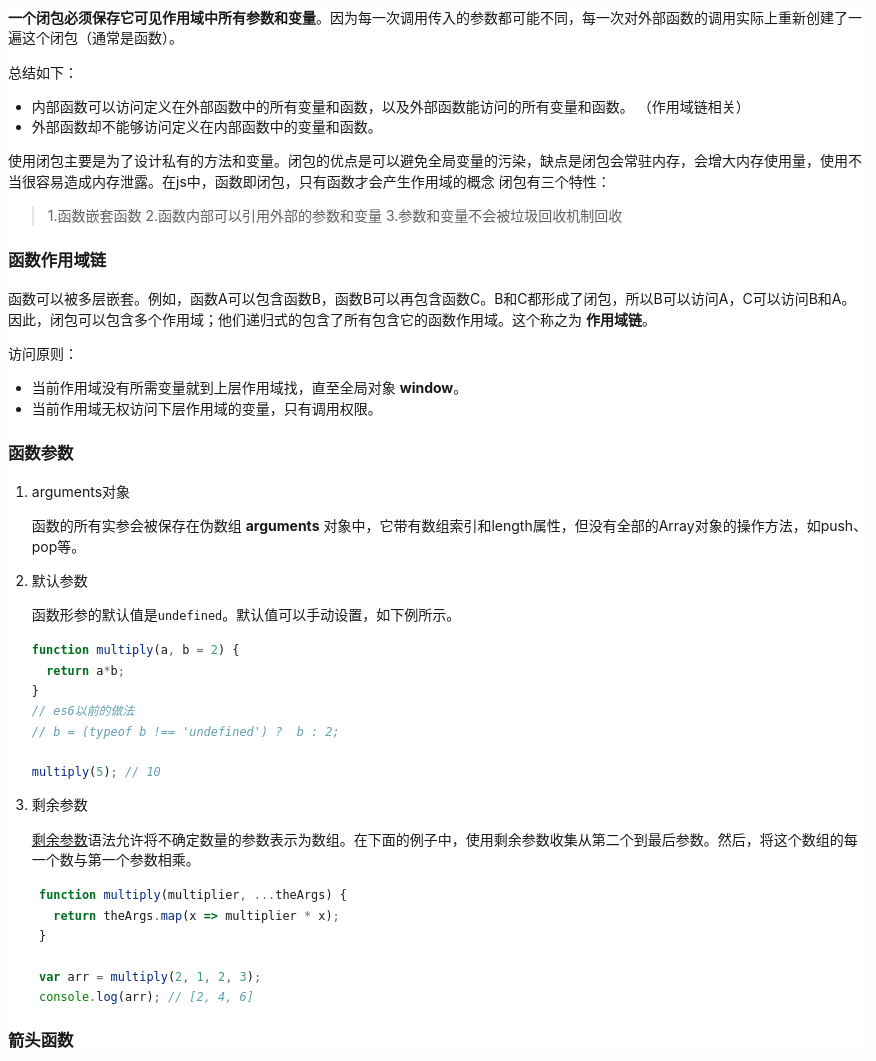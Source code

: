 **一个闭包必须保存它可见作用域中所有参数和变量**。因为每一次调用传入的参数都可能不同，每一次对外部函数的调用实际上重新创建了一遍这个闭包（通常是函数）。

总结如下：

* 内部函数可以访问定义在外部函数中的所有变量和函数，以及外部函数能访问的所有变量和函数。 （作用域链相关）
* 外部函数却不能够访问定义在内部函数中的变量和函数。

使用闭包主要是为了设计私有的方法和变量。闭包的优点是可以避免全局变量的污染，缺点是闭包会常驻内存，会增大内存使用量，使用不当很容易造成内存泄露。在js中，函数即闭包，只有函数才会产生作用域的概念 闭包有三个特性：

> 1.函数嵌套函数 2.函数内部可以引用外部的参数和变量 3.参数和变量不会被垃圾回收机制回收

### 函数作用域链

函数可以被多层嵌套。例如，函数A可以包含函数B，函数B可以再包含函数C。B和C都形成了闭包，所以B可以访问A，C可以访问B和A。因此，闭包可以包含多个作用域；他们递归式的包含了所有包含它的函数作用域。这个称之为 **作用域链**。

访问原则：

* 当前作用域没有所需变量就到上层作用域找，直至全局对象 **window**。
* 当前作用域无权访问下层作用域的变量，只有调用权限。

### 函数参数

1. arguments对象

   函数的所有实参会被保存在伪数组 **arguments** 对象中，它带有数组索引和length属性，但没有全部的Array对象的操作方法，如push、pop等。

2. 默认参数

   函数形参的默认值是`undefined`。默认值可以手动设置，如下例所示。

   ```javascript
   function multiply(a, b = 2) {
     return a*b;
   }
   // es6以前的做法
   // b = (typeof b !== 'undefined') ?  b : 2;

   multiply(5); // 10
   ```

3. 剩余参数

   [剩余参数](https://developer.mozilla.org/zh-CN/docs/Web/JavaScript/Reference/Functions/rest_parameters)语法允许将不确定数量的参数表示为数组。在下面的例子中，使用剩余参数收集从第二个到最后参数。然后，将这个数组的每一个数与第一个参数相乘。

   ```javascript
    function multiply(multiplier, ...theArgs) {
      return theArgs.map(x => multiplier * x);
    }

    var arr = multiply(2, 1, 2, 3);
    console.log(arr); // [2, 4, 6]
   ```

### 箭头函数
